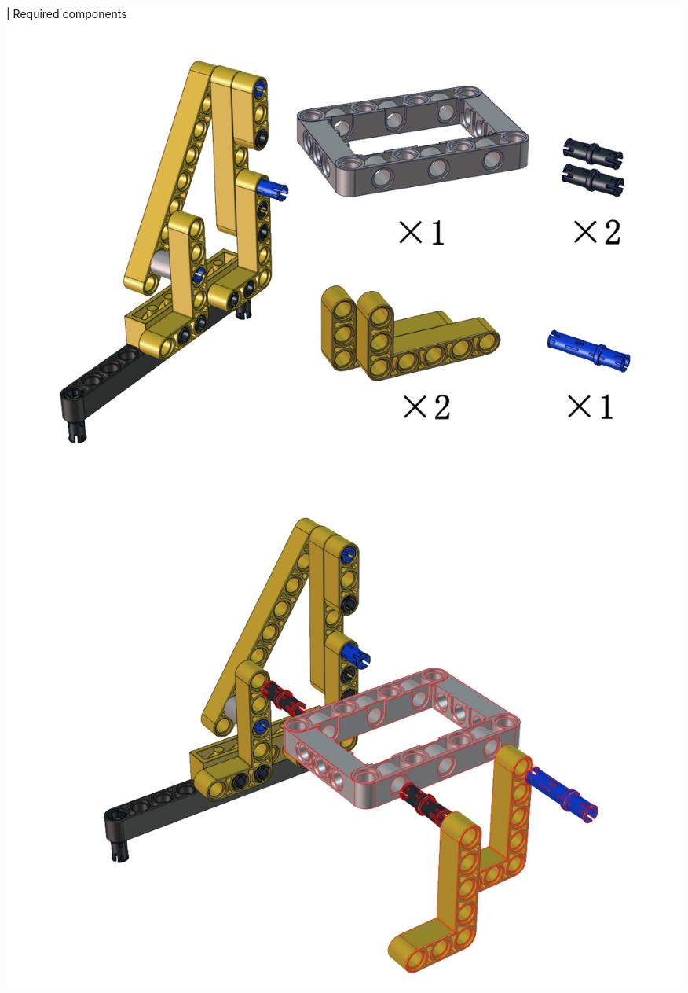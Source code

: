 | Required components <br>![ 3_12.png 3_12](media/9975825da874d5431f9e672ca9a4479e.png)   <br>  ![ 3_13.png 3_13](media/5c41a82613abc2c43016fb25edc5c68c.png)  <br>